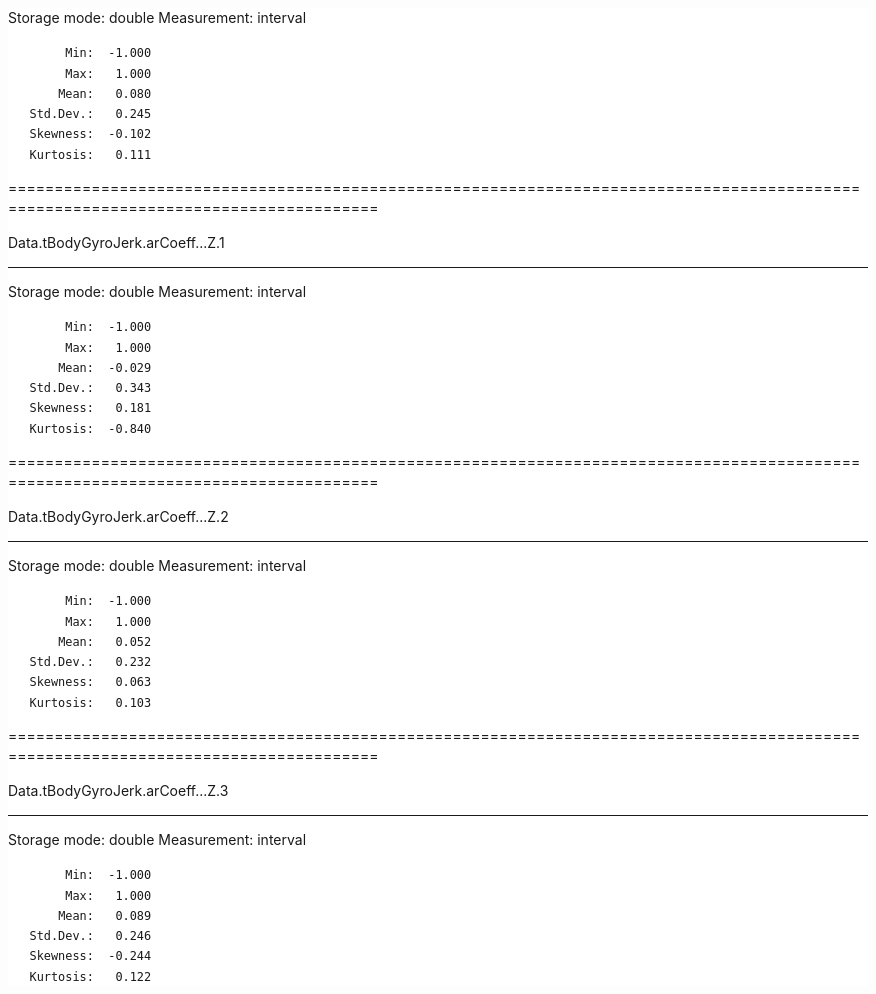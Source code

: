    Storage mode: double
   Measurement: interval

            Min:  -1.000
            Max:   1.000
           Mean:   0.080
       Std.Dev.:   0.245
       Skewness:  -0.102
       Kurtosis:   0.111

====================================================================================================================================

   Data.tBodyGyroJerk.arCoeff...Z.1

------------------------------------------------------------------------------------------------------------------------------------

   Storage mode: double
   Measurement: interval

            Min:  -1.000
            Max:   1.000
           Mean:  -0.029
       Std.Dev.:   0.343
       Skewness:   0.181
       Kurtosis:  -0.840

====================================================================================================================================

   Data.tBodyGyroJerk.arCoeff...Z.2

------------------------------------------------------------------------------------------------------------------------------------

   Storage mode: double
   Measurement: interval

            Min:  -1.000
            Max:   1.000
           Mean:   0.052
       Std.Dev.:   0.232
       Skewness:   0.063
       Kurtosis:   0.103

====================================================================================================================================

   Data.tBodyGyroJerk.arCoeff...Z.3

------------------------------------------------------------------------------------------------------------------------------------

   Storage mode: double
   Measurement: interval

            Min:  -1.000
            Max:   1.000
           Mean:   0.089
       Std.Dev.:   0.246
       Skewness:  -0.244
       Kurtosis:   0.122
